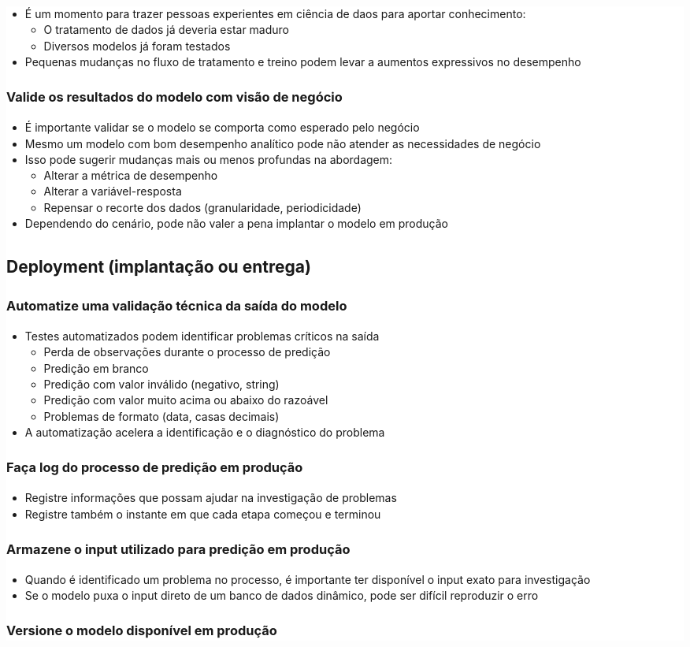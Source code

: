 -   É um momento para trazer pessoas experientes em ciência de daos para
    aportar conhecimento:
    -   O tratamento de dados já deveria estar maduro
    -   Diversos modelos já foram testados
-   Pequenas mudanças no fluxo de tratamento e treino podem levar a
    aumentos expressivos no desempenho

### Valide os resultados do modelo com visão de negócio<a id="sec-3-5-2" name="sec-3-5-2"></a>

-   É importante validar se o modelo se comporta como esperado pelo
    negócio
-   Mesmo um modelo com bom desempenho analítico pode não atender as
    necessidades de negócio
-   Isso pode sugerir mudanças mais ou menos profundas na abordagem:
    -   Alterar a métrica de desempenho
    -   Alterar a variável-resposta
    -   Repensar o recorte dos dados (granularidade, periodicidade)
-   Dependendo do cenário, pode não valer a pena implantar o modelo em
    produção

## Deployment (implantação ou entrega)<a id="sec-3-6" name="sec-3-6"></a>

### Automatize uma validação técnica da saída do modelo<a id="sec-3-6-1" name="sec-3-6-1"></a>

-   Testes automatizados podem identificar problemas críticos na saída
    -   Perda de observações durante o processo de predição
    -   Predição em branco
    -   Predição com valor inválido (negativo, string)
    -   Predição com valor muito acima ou abaixo do razoável
    -   Problemas de formato (data, casas decimais)
-   A automatização acelera a identificação e o diagnóstico do problema

### Faça log do processo de predição em produção<a id="sec-3-6-2" name="sec-3-6-2"></a>

-   Registre informações que possam ajudar na investigação de problemas
-   Registre também o instante em que cada etapa começou e terminou

### Armazene o input utilizado para predição em produção<a id="sec-3-6-3" name="sec-3-6-3"></a>

-   Quando é identificado um problema no processo, é importante ter
    disponível o input exato para investigação
-   Se o modelo puxa o input direto de um banco de dados dinâmico, pode
    ser difícil reproduzir o erro

### Versione o modelo disponível em produção<a id="sec-3-6-4" name="sec-3-6-4"></a>
